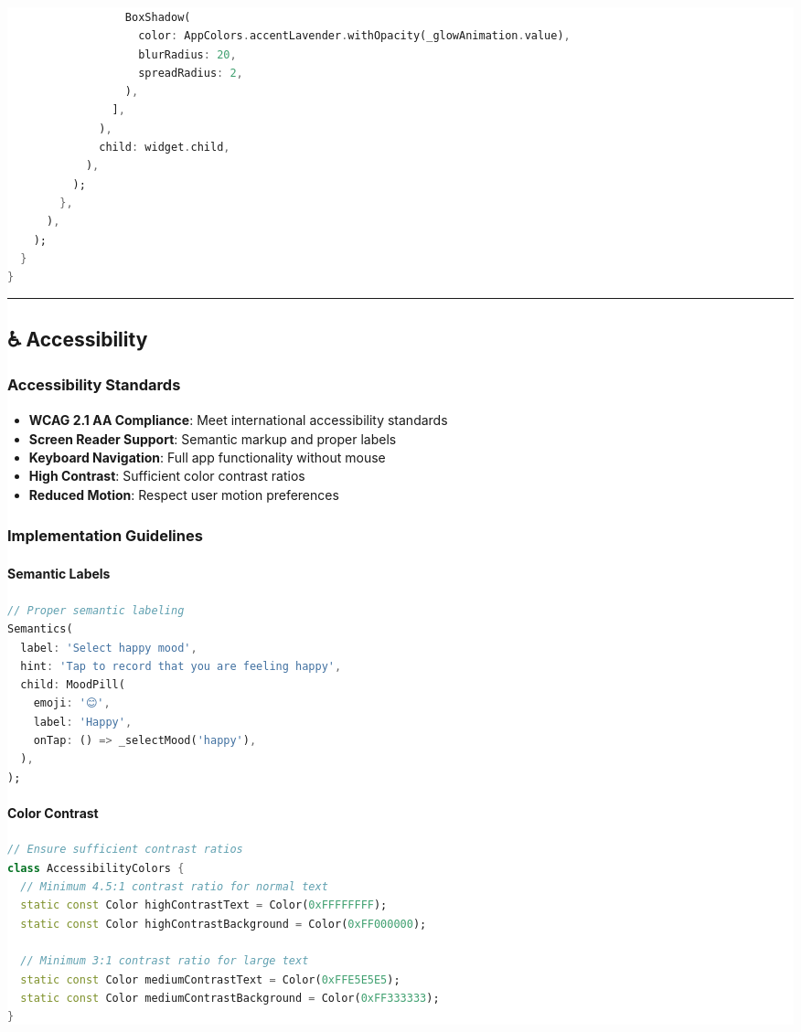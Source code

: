 ```dart
                  BoxShadow(
                    color: AppColors.accentLavender.withOpacity(_glowAnimation.value),
                    blurRadius: 20,
                    spreadRadius: 2,
                  ),
                ],
              ),
              child: widget.child,
            ),
          );
        },
      ),
    );
  }
}
```

---

## ♿ **Accessibility**

### **Accessibility Standards**
- **WCAG 2.1 AA Compliance**: Meet international accessibility standards
- **Screen Reader Support**: Semantic markup and proper labels
- **Keyboard Navigation**: Full app functionality without mouse
- **High Contrast**: Sufficient color contrast ratios
- **Reduced Motion**: Respect user motion preferences

### **Implementation Guidelines**

#### **Semantic Labels**
```dart
// Proper semantic labeling
Semantics(
  label: 'Select happy mood',
  hint: 'Tap to record that you are feeling happy',
  child: MoodPill(
    emoji: '😊',
    label: 'Happy',
    onTap: () => _selectMood('happy'),
  ),
);
```

#### **Color Contrast**
```dart
// Ensure sufficient contrast ratios
class AccessibilityColors {
  // Minimum 4.5:1 contrast ratio for normal text
  static const Color highContrastText = Color(0xFFFFFFFF);
  static const Color highContrastBackground = Color(0xFF000000);
  
  // Minimum 3:1 contrast ratio for large text
  static const Color mediumContrastText = Color(0xFFE5E5E5);
  static const Color mediumContrastBackground = Color(0xFF333333);
}
```
